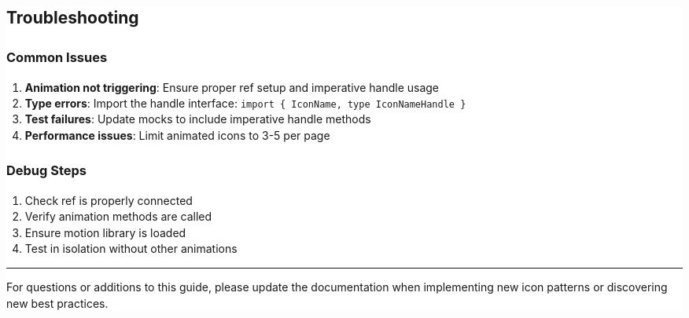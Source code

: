 ## Troubleshooting

### Common Issues

1. **Animation not triggering**: Ensure proper ref setup and imperative handle usage
2. **Type errors**: Import the handle interface: `import { IconName, type IconNameHandle }`
3. **Test failures**: Update mocks to include imperative handle methods
4. **Performance issues**: Limit animated icons to 3-5 per page

### Debug Steps

1. Check ref is properly connected
2. Verify animation methods are called
3. Ensure motion library is loaded
4. Test in isolation without other animations

---

For questions or additions to this guide, please update the documentation when implementing new icon patterns or discovering new best practices.
